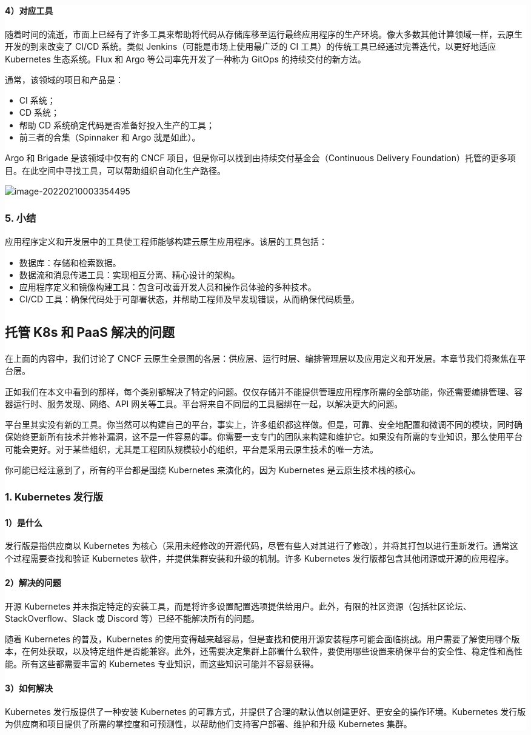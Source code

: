 #### 4）对应工具

随着时间的流逝，市面上已经有了许多工具来帮助将代码从存储库移至运行最终应用程序的生产环境。像大多数其他计算领域一样，云原生开发的到来改变了 CI/CD 系统。类似 Jenkins（可能是市场上使用最广泛的 CI 工具）的传统工具已经通过完善迭代，以更好地适应 Kubernetes 生态系统。Flux 和 Argo 等公司率先开发了一种称为 GitOps 的持续交付的新方法。

通常，该领域的项目和产品是：

- CI 系统；
- CD 系统；
- 帮助 CD 系统确定代码是否准备好投入生产的工具；
- 前三者的合集（Spinnaker 和 Argo 就是如此）。

Argo 和 Brigade 是该领域中仅有的 CNCF 项目，但是你可以找到由持续交付基金会（Continuous Delivery Foundation）托管的更多项目。在此空间中寻找工具，可以帮助组织自动化生产路径。

![image-20220210003354495](https://gitee.com/er-huomeng/l-img/raw/master/image-20220210003354495.png)

### 5. 小结

应用程序定义和开发层中的工具使工程师能够构建云原生应用程序。该层的工具包括：

- 数据库：存储和检索数据。
- 数据流和消息传递工具：实现相互分离、精心设计的架构。
- 应用程序定义和镜像构建工具：包含可改善开发人员和操作员体验的多种技术。
- CI/CD 工具：确保代码处于可部署状态，并帮助工程师及早发现错误，从而确保代码质量。

## 托管 K8s 和 PaaS 解决的问题

在上面的内容中，我们讨论了 CNCF 云原生全景图的各层：供应层、运行时层、编排管理层以及应用定义和开发层。本章节我们将聚焦在平台层。

正如我们在本文中看到的那样，每个类别都解决了特定的问题。仅仅存储并不能提供管理应用程序所需的全部功能，你还需要编排管理、容器运行时、服务发现、网络、API 网关等工具。平台将来自不同层的工具捆绑在一起，以解决更大的问题。

平台里其实没有新的工具。你当然可以构建自己的平台，事实上，许多组织都这样做。但是，可靠、安全地配置和微调不同的模块，同时确保始终更新所有技术并修补漏洞，这不是一件容易的事。你需要一支专门的团队来构建和维护它。如果没有所需的专业知识，那么使用平台可能会更好。对于某些组织，尤其是工程团队规模较小的组织，平台是采用云原生技术的唯一方法。

你可能已经注意到了，所有的平台都是围绕 Kubernetes 来演化的，因为 Kubernetes 是云原生技术栈的核心。

### 1. Kubernetes 发行版

#### 1）是什么

发行版是指供应商以 Kubernetes 为核心（采用未经修改的开源代码，尽管有些人对其进行了修改），并将其打包以进行重新发行。通常这个过程需要查找和验证 Kubernetes 软件，并提供集群安装和升级的机制。许多 Kubernetes 发行版都包含其他闭源或开源的应用程序。

#### 2）解决的问题

开源 Kubernetes 并未指定特定的安装工具，而是将许多设置配置选项提供给用户。此外，有限的社区资源（包括社区论坛、StackOverflow、Slack 或 Discord 等）已经不能解决所有的问题。

随着 Kubernetes 的普及，Kubernetes  的使用变得越来越容易，但是查找和使用开源安装程序可能会面临挑战。用户需要了解使用哪个版本，在何处获取，以及特定组件是否能兼容。此外，还需要决定集群上部署什么软件，要使用哪些设置来确保平台的安全性、稳定性和高性能。所有这些都需要丰富的 Kubernetes 专业知识，而这些知识可能并不容易获得。

#### 3）如何解决

Kubernetes 发行版提供了一种安装 Kubernetes 的可靠方式，并提供了合理的默认值以创建更好、更安全的操作环境。Kubernetes  发行版为供应商和项目提供了所需的掌控度和可预测性，以帮助他们支持客户部署、维护和升级 Kubernetes 集群。
